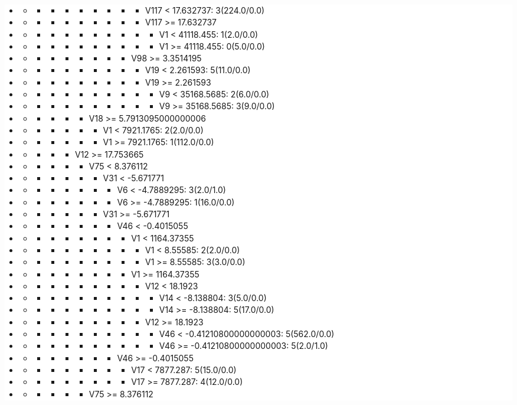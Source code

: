 *   *   *   *   *   *   *   *   *   * V117 < 17.632737: 3(224.0/0.0)

*   *   *   *   *   *   *   *   *   * V117 >= 17.632737

*   *   *   *   *   *   *   *   *   *   * V1 < 41118.455: 1(2.0/0.0)

*   *   *   *   *   *   *   *   *   *   * V1 >= 41118.455: 0(5.0/0.0)

*   *   *   *   *   *   *   *   * V98 >= 3.3514195

*   *   *   *   *   *   *   *   *   * V19 < 2.261593: 5(11.0/0.0)

*   *   *   *   *   *   *   *   *   * V19 >= 2.261593

*   *   *   *   *   *   *   *   *   *   * V9 < 35168.5685: 2(6.0/0.0)

*   *   *   *   *   *   *   *   *   *   * V9 >= 35168.5685: 3(9.0/0.0)

*   *   *   *   *   * V18 >= 5.7913095000000006

*   *   *   *   *   *   * V1 < 7921.1765: 2(2.0/0.0)

*   *   *   *   *   *   * V1 >= 7921.1765: 1(112.0/0.0)

*   *   *   *   * V12 >= 17.753665

*   *   *   *   *   * V75 < 8.376112

*   *   *   *   *   *   * V31 < -5.671771

*   *   *   *   *   *   *   * V6 < -4.7889295: 3(2.0/1.0)

*   *   *   *   *   *   *   * V6 >= -4.7889295: 1(16.0/0.0)

*   *   *   *   *   *   * V31 >= -5.671771

*   *   *   *   *   *   *   * V46 < -0.4015055

*   *   *   *   *   *   *   *   * V1 < 1164.37355

*   *   *   *   *   *   *   *   *   * V1 < 8.55585: 2(2.0/0.0)

*   *   *   *   *   *   *   *   *   * V1 >= 8.55585: 3(3.0/0.0)

*   *   *   *   *   *   *   *   * V1 >= 1164.37355

*   *   *   *   *   *   *   *   *   * V12 < 18.1923

*   *   *   *   *   *   *   *   *   *   * V14 < -8.138804: 3(5.0/0.0)

*   *   *   *   *   *   *   *   *   *   * V14 >= -8.138804: 5(17.0/0.0)

*   *   *   *   *   *   *   *   *   * V12 >= 18.1923

*   *   *   *   *   *   *   *   *   *   * V46 < -0.41210800000000003: 5(562.0/0.0)

*   *   *   *   *   *   *   *   *   *   * V46 >= -0.41210800000000003: 5(2.0/1.0)

*   *   *   *   *   *   *   * V46 >= -0.4015055

*   *   *   *   *   *   *   *   * V17 < 7877.287: 5(15.0/0.0)

*   *   *   *   *   *   *   *   * V17 >= 7877.287: 4(12.0/0.0)

*   *   *   *   *   * V75 >= 8.376112
